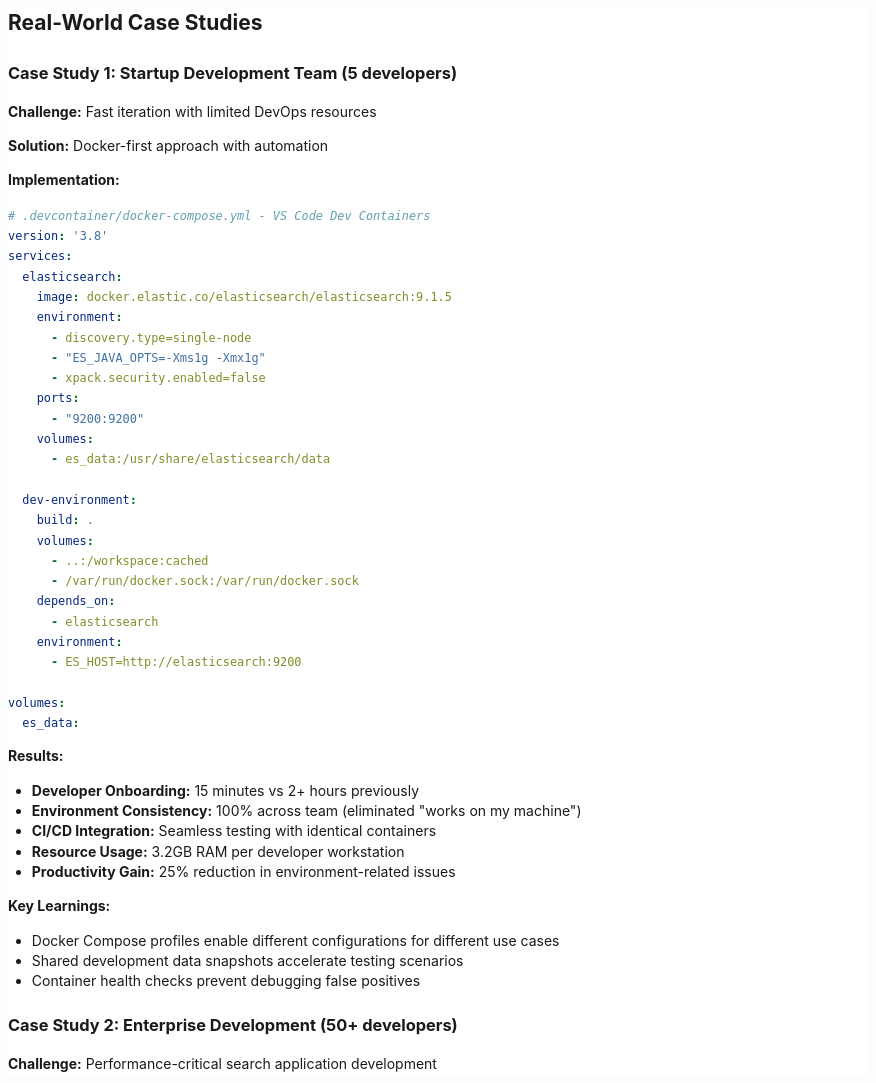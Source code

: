 ## Real-World Case Studies

### Case Study 1: Startup Development Team (5 developers)

**Challenge:** Fast iteration with limited DevOps resources

**Solution:** Docker-first approach with automation

**Implementation:**
```yaml
# .devcontainer/docker-compose.yml - VS Code Dev Containers
version: '3.8'
services:
  elasticsearch:
    image: docker.elastic.co/elasticsearch/elasticsearch:9.1.5
    environment:
      - discovery.type=single-node
      - "ES_JAVA_OPTS=-Xms1g -Xmx1g"
      - xpack.security.enabled=false
    ports:
      - "9200:9200"
    volumes:
      - es_data:/usr/share/elasticsearch/data

  dev-environment:
    build: .
    volumes:
      - ..:/workspace:cached
      - /var/run/docker.sock:/var/run/docker.sock
    depends_on:
      - elasticsearch
    environment:
      - ES_HOST=http://elasticsearch:9200

volumes:
  es_data:
```

**Results:**
- **Developer Onboarding:** 15 minutes vs 2+ hours previously
- **Environment Consistency:** 100% across team (eliminated "works on my machine")
- **CI/CD Integration:** Seamless testing with identical containers
- **Resource Usage:** 3.2GB RAM per developer workstation
- **Productivity Gain:** 25% reduction in environment-related issues

**Key Learnings:**
- Docker Compose profiles enable different configurations for different use cases
- Shared development data snapshots accelerate testing scenarios
- Container health checks prevent debugging false positives

### Case Study 2: Enterprise Development (50+ developers)

**Challenge:** Performance-critical search application development
